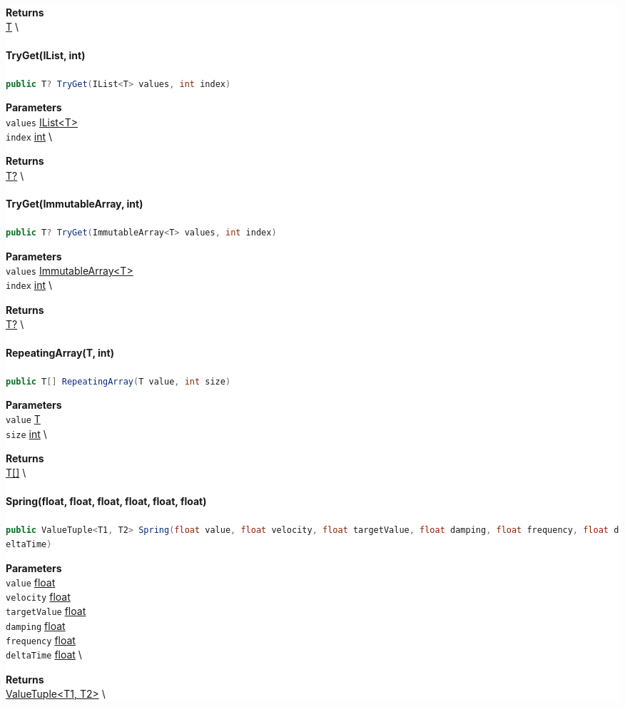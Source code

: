 **Returns** \
[T](../../) \

#### TryGet(IList<T>, int)
```csharp
public T? TryGet(IList<T> values, int index)
```

**Parameters** \
`values` [IList\<T\>](https://learn.microsoft.com/en-us/dotnet/api/System.Collections.Generic.IList-1?view=net-7.0) \
`index` [int](https://learn.microsoft.com/en-us/dotnet/api/System.Int32?view=net-7.0) \

**Returns** \
[T?](https://learn.microsoft.com/en-us/dotnet/api/System.Nullable-1?view=net-7.0) \

#### TryGet(ImmutableArray<T>, int)
```csharp
public T? TryGet(ImmutableArray<T> values, int index)
```

**Parameters** \
`values` [ImmutableArray\<T\>](https://learn.microsoft.com/en-us/dotnet/api/System.Collections.Immutable.ImmutableArray-1?view=net-7.0) \
`index` [int](https://learn.microsoft.com/en-us/dotnet/api/System.Int32?view=net-7.0) \

**Returns** \
[T?](https://learn.microsoft.com/en-us/dotnet/api/System.Nullable-1?view=net-7.0) \

#### RepeatingArray(T, int)
```csharp
public T[] RepeatingArray(T value, int size)
```

**Parameters** \
`value` [T](../../) \
`size` [int](https://learn.microsoft.com/en-us/dotnet/api/System.Int32?view=net-7.0) \

**Returns** \
[T[]](../../) \

#### Spring(float, float, float, float, float, float)
```csharp
public ValueTuple<T1, T2> Spring(float value, float velocity, float targetValue, float damping, float frequency, float deltaTime)
```

**Parameters** \
`value` [float](https://learn.microsoft.com/en-us/dotnet/api/System.Single?view=net-7.0) \
`velocity` [float](https://learn.microsoft.com/en-us/dotnet/api/System.Single?view=net-7.0) \
`targetValue` [float](https://learn.microsoft.com/en-us/dotnet/api/System.Single?view=net-7.0) \
`damping` [float](https://learn.microsoft.com/en-us/dotnet/api/System.Single?view=net-7.0) \
`frequency` [float](https://learn.microsoft.com/en-us/dotnet/api/System.Single?view=net-7.0) \
`deltaTime` [float](https://learn.microsoft.com/en-us/dotnet/api/System.Single?view=net-7.0) \

**Returns** \
[ValueTuple\<T1, T2\>](https://learn.microsoft.com/en-us/dotnet/api/System.ValueTuple-2?view=net-7.0) \
